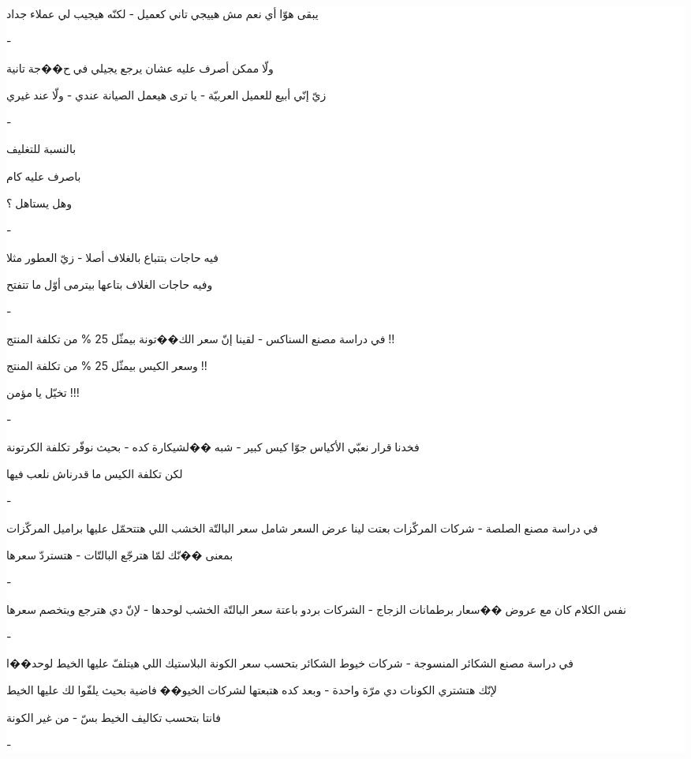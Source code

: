 يبقى هوّا أي نعم مش هييجي تاني كعميل - لكنّه هيجيب لي عملاء
جداد

\-

ولّا ممكن أصرف عليه عشان يرجع يجيلي في ح��جة تانية

زيّ إنّي أبيع للعميل العربيّة - يا ترى هيعمل الصيانة عندي - ولّا عند
غيري

\-

بالنسبة للتغليف

باصرف عليه كام

وهل يستاهل ؟

\-

فيه حاجات بتتباع بالغلاف أصلا - زيّ العطور مثلا

وفيه حاجات الغلاف بتاعها بيترمى أوّل ما تتفتح

\-

في دراسة مصنع السناكس - لقينا إنّ سعر الك��تونة بيمثّل 25 % من تكلفة
المنتج !!

وسعر الكيس بيمثّل 25 % من تكلفة المنتج !!

تخيّل يا مؤمن !!!

\-

فخدنا قرار نعبّي الأكياس جوّا كيس كبير - شبه ��لشيكارة كده - بحيث نوفّر
تكلفة الكرتونة

لكن تكلفة الكيس ما قدرناش نلعب فيها

\-

في دراسة مصنع الصلصة - شركات المركّزات بعتت لينا عرض السعر شامل سعر
البالتّة الخشب اللي هتتحمّل عليها براميل المركّزات

بمعنى ��نّك لمّا هترجّع البالتّات - هتستردّ سعرها

\-

نفس الكلام كان مع عروض ��سعار برطمانات الزجاج - الشركات بردو باعتة سعر
البالتّة الخشب لوحدها - لإنّ دي هترجع ويتخصم سعرها

\-

في دراسة مصنع الشكائر المنسوجة - شركات خيوط الشكائر بتحسب سعر الكونة
البلاستيك اللي هيتلفّ عليها الخيط لوحد��ا

لإنّك هتشتري الكونات دي مرّة واحدة - وبعد كده هتبعتها لشركات الخيو�� فاضية
بحيث يلفّوا لك عليها الخيط

فانتا بتحسب تكاليف الخيط بسّ - من غير الكونة

\-
